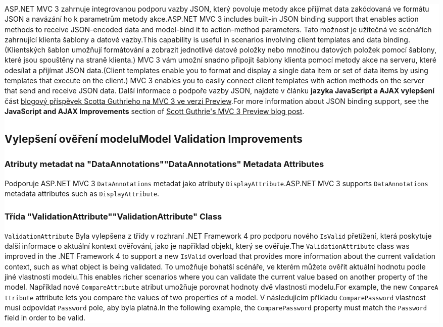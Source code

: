 <span data-ttu-id="24663-260">ASP.NET MVC 3 zahrnuje integrovanou podporu vazby JSON, který povoluje metody akce přijímat data zakódovaná ve formátu JSON a navázání ho k parametrům metody akce.</span><span class="sxs-lookup"><span data-stu-id="24663-260">ASP.NET MVC 3 includes built-in JSON binding support that enables action methods to receive JSON-encoded data and model-bind it to action-method parameters.</span></span> <span data-ttu-id="24663-261">Tato možnost je užitečná ve scénářích zahrnující klienta šablony a datové vazby.</span><span class="sxs-lookup"><span data-stu-id="24663-261">This capability is useful in scenarios involving client templates and data binding.</span></span> <span data-ttu-id="24663-262">(Klientských šablon umožňují formátování a zobrazit jednotlivé datové položky nebo množinou datových položek pomocí šablony, které jsou spouštěny na straně klienta.) MVC 3 vám umožní snadno připojit šablony klienta pomocí metody akce na serveru, které odesílat a přijímat JSON data.</span><span class="sxs-lookup"><span data-stu-id="24663-262">(Client templates enable you to format and display a single data item or set of data items by using templates that execute on the client.) MVC 3 enables you to easily connect client templates with action methods on the server that send and receive JSON data.</span></span> <span data-ttu-id="24663-263">Další informace o podpoře vazby JSON, najdete v článku **jazyka JavaScript a AJAX vylepšení** část [blogový příspěvek Scotta Guthrieho na MVC 3 ve verzi Preview](https://weblogs.asp.net/scottgu/archive/2010/07/27/introducing-asp-net-mvc-3-preview-1.aspx).</span><span class="sxs-lookup"><span data-stu-id="24663-263">For more information about JSON binding support, see the **JavaScript and AJAX Improvements** section of [Scott Guthrie's MVC 3 Preview blog post](https://weblogs.asp.net/scottgu/archive/2010/07/27/introducing-asp-net-mvc-3-preview-1.aspx).</span></span>

<a id="BM_Model_Validation_Improvements"></a>

## <a name="model-validation-improvements"></a><span data-ttu-id="24663-264">Vylepšení ověření modelu</span><span class="sxs-lookup"><span data-stu-id="24663-264">Model Validation Improvements</span></span>

### <a name="dataannotations-metadata-attributes"></a><span data-ttu-id="24663-265">Atributy metadat na "DataAnnotations"</span><span class="sxs-lookup"><span data-stu-id="24663-265">"DataAnnotations" Metadata Attributes</span></span>

<span data-ttu-id="24663-266">Podporuje ASP.NET MVC 3 `DataAnnotations` metadat jako atributy `DisplayAttribute`.</span><span class="sxs-lookup"><span data-stu-id="24663-266">ASP.NET MVC 3 supports `DataAnnotations` metadata attributes such as `DisplayAttribute`.</span></span>

### <a name="validationattribute-class"></a><span data-ttu-id="24663-267">Třída "ValidationAttribute"</span><span class="sxs-lookup"><span data-stu-id="24663-267">"ValidationAttribute" Class</span></span>

<span data-ttu-id="24663-268">`ValidationAttribute` Byla vylepšena z třídy v rozhraní .NET Framework 4 pro podporu nového `IsValid` přetížení, která poskytuje další informace o aktuální kontext ověřování, jako je například objekt, který se ověřuje.</span><span class="sxs-lookup"><span data-stu-id="24663-268">The `ValidationAttribute` class was improved in the .NET Framework 4 to support a new `IsValid` overload that provides more information about the current validation context, such as what object is being validated.</span></span> <span data-ttu-id="24663-269">To umožňuje bohatší scénáře, ve kterém můžete ověřit aktuální hodnotu podle jiné vlastnosti modelu.</span><span class="sxs-lookup"><span data-stu-id="24663-269">This enables richer scenarios where you can validate the current value based on another property of the model.</span></span> <span data-ttu-id="24663-270">Například nové `CompareAttribute` atribut umožňuje porovnat hodnoty dvě vlastnosti modelu.</span><span class="sxs-lookup"><span data-stu-id="24663-270">For example, the new `CompareAttribute` attribute lets you compare the values of two properties of a model.</span></span> <span data-ttu-id="24663-271">V následujícím příkladu `ComparePassword` vlastnost musí odpovídat `Password` pole, aby byla platná.</span><span class="sxs-lookup"><span data-stu-id="24663-271">In the following example, the `ComparePassword` property must match the `Password` field in order to be valid.</span></span>
